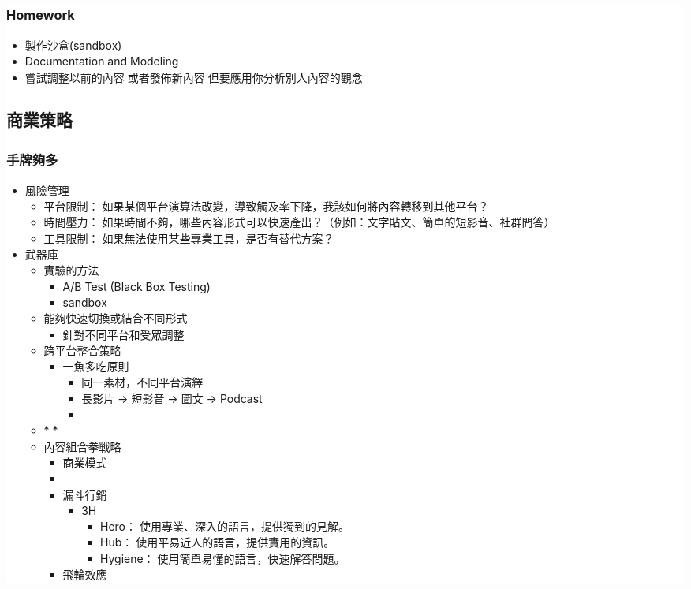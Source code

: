 
### Homework
* 製作沙盒(sandbox)
* Documentation and Modeling
* 嘗試調整以前的內容 或者發佈新內容 但要應用你分析別人內容的觀念
 
## 商業策略
### 手牌夠多
* 風險管理
  * 平台限制： 如果某個平台演算法改變，導致觸及率下降，我該如何將內容轉移到其他平台？
  * 時間壓力： 如果時間不夠，哪些內容形式可以快速產出？（例如：文字貼文、簡單的短影音、社群問答）
  * 工具限制： 如果無法使用某些專業工具，是否有替代方案？
* 武器庫
  * 實驗的方法
    * A/B Test (Black Box Testing)
    * sandbox
  * 能夠快速切換或結合不同形式
    * 針對不同平台和受眾調整 
  * 跨平台整合策略
    * 一魚多吃原則
      * 同一素材，不同平台演繹
      * 長影片 → 短影音 → 圖文 → Podcast
      * <iframe width="450" height="255" src="https://www.youtube.com/embed/kPXqefd3AAc" title="2025 最有潛力的7種副業？沒有本金也可以達到遠距工作財富自由！【艾學習】｜艾琳的日常" frameborder="0" ></iframe>
  * <iframe width="450" height="255" src="https://www.youtube.com/embed/i5MfoKuo0wg" title="YouTube只是副業？我的20種收入來源大公開｜艾琳的日常" frameborder="0" ></iframe>
    * <iframe width="450" height="255" src="https://www.youtube.com/embed/byzU6Wkiof8" title="[蕾咪] 5種增加收入的方法？下班後幫自己每月多賺3萬元！" frameborder="0" ></iframe>
      * <iframe width="450" height="255" src="https://www.youtube.com/embed/GqikWRLjcoA" title="[蕾咪] 11種被動收入大公開！月入超過6位數怎麼辦到？想提早退休你該這樣做...！" frameborder="0" ></iframe>
  * 內容組合拳戰略
    * 商業模式
    * <iframe width="450" height="255" src="https://www.youtube.com/embed/8BbG1Jr94o8" title=" 一口气了解全球游戏产业 | 为什么最近各大科技巨头纷纷入局?" frameborder="0" ></iframe>
    * 漏斗行銷
      * 3H 
        * Hero： 使用專業、深入的語言，提供獨到的見解。
        * Hub： 使用平易近人的語言，提供實用的資訊。
        * Hygiene： 使用簡單易懂的語言，快速解答問題。
    * 飛輪效應